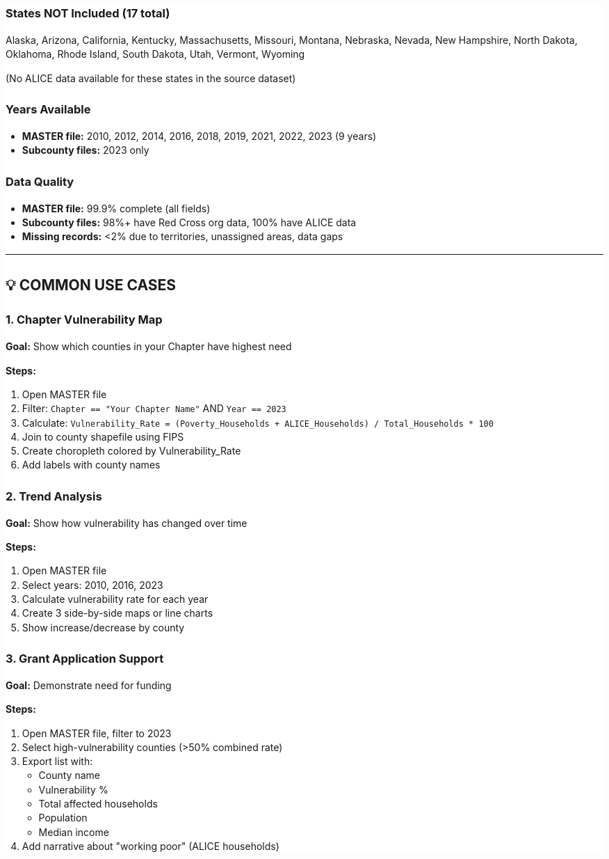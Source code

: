 ### States NOT Included (17 total)
Alaska, Arizona, California, Kentucky, Massachusetts, Missouri, Montana, Nebraska, Nevada, New Hampshire, North Dakota, Oklahoma, Rhode Island, South Dakota, Utah, Vermont, Wyoming

(No ALICE data available for these states in the source dataset)

### Years Available
- **MASTER file:** 2010, 2012, 2014, 2016, 2018, 2019, 2021, 2022, 2023 (9 years)
- **Subcounty files:** 2023 only

### Data Quality
- **MASTER file:** 99.9% complete (all fields)
- **Subcounty files:** 98%+ have Red Cross org data, 100% have ALICE data
- **Missing records:** <2% due to territories, unassigned areas, data gaps

---

## 💡 COMMON USE CASES

### 1. Chapter Vulnerability Map
**Goal:** Show which counties in your Chapter have highest need

**Steps:**
1. Open MASTER file
2. Filter: `Chapter == "Your Chapter Name"` AND `Year == 2023`
3. Calculate: `Vulnerability_Rate = (Poverty_Households + ALICE_Households) / Total_Households * 100`
4. Join to county shapefile using FIPS
5. Create choropleth colored by Vulnerability_Rate
6. Add labels with county names

### 2. Trend Analysis
**Goal:** Show how vulnerability has changed over time

**Steps:**
1. Open MASTER file
2. Select years: 2010, 2016, 2023
3. Calculate vulnerability rate for each year
4. Create 3 side-by-side maps or line charts
5. Show increase/decrease by county

### 3. Grant Application Support
**Goal:** Demonstrate need for funding

**Steps:**
1. Open MASTER file, filter to 2023
2. Select high-vulnerability counties (>50% combined rate)
3. Export list with:
   - County name
   - Vulnerability %
   - Total affected households
   - Population
   - Median income
4. Add narrative about "working poor" (ALICE households)
